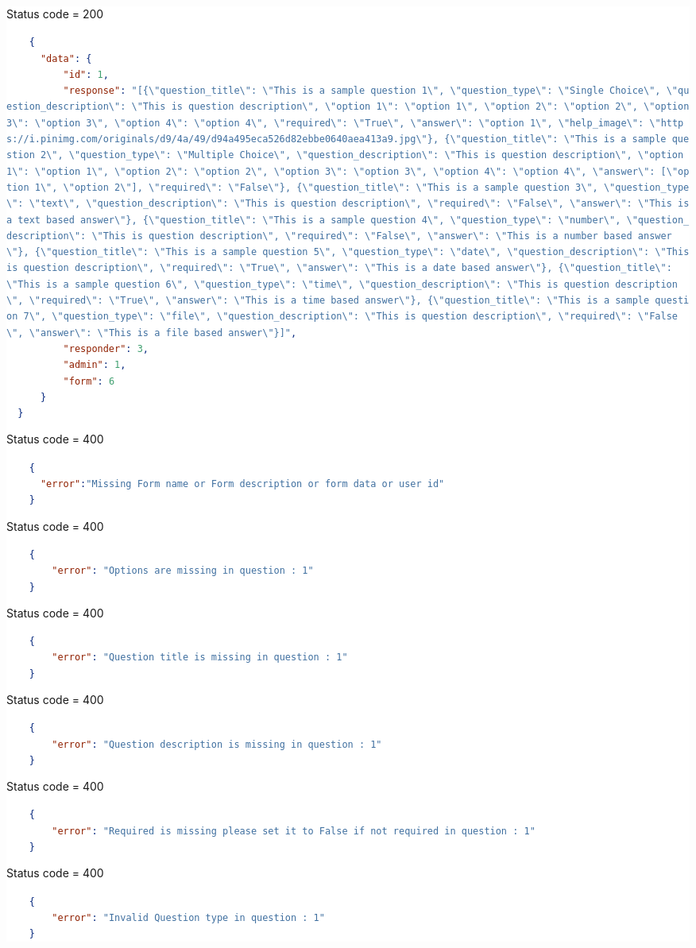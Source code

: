   Status code = 200
  ```json
      {
        "data": {
            "id": 1,
            "response": "[{\"question_title\": \"This is a sample question 1\", \"question_type\": \"Single Choice\", \"question_description\": \"This is question description\", \"option 1\": \"option 1\", \"option 2\": \"option 2\", \"option 3\": \"option 3\", \"option 4\": \"option 4\", \"required\": \"True\", \"answer\": \"option 1\", \"help_image\": \"https://i.pinimg.com/originals/d9/4a/49/d94a495eca526d82ebbe0640aea413a9.jpg\"}, {\"question_title\": \"This is a sample question 2\", \"question_type\": \"Multiple Choice\", \"question_description\": \"This is question description\", \"option 1\": \"option 1\", \"option 2\": \"option 2\", \"option 3\": \"option 3\", \"option 4\": \"option 4\", \"answer\": [\"option 1\", \"option 2\"], \"required\": \"False\"}, {\"question_title\": \"This is a sample question 3\", \"question_type\": \"text\", \"question_description\": \"This is question description\", \"required\": \"False\", \"answer\": \"This is a text based answer\"}, {\"question_title\": \"This is a sample question 4\", \"question_type\": \"number\", \"question_description\": \"This is question description\", \"required\": \"False\", \"answer\": \"This is a number based answer\"}, {\"question_title\": \"This is a sample question 5\", \"question_type\": \"date\", \"question_description\": \"This is question description\", \"required\": \"True\", \"answer\": \"This is a date based answer\"}, {\"question_title\": \"This is a sample question 6\", \"question_type\": \"time\", \"question_description\": \"This is question description\", \"required\": \"True\", \"answer\": \"This is a time based answer\"}, {\"question_title\": \"This is a sample question 7\", \"question_type\": \"file\", \"question_description\": \"This is question description\", \"required\": \"False\", \"answer\": \"This is a file based answer\"}]",
            "responder": 3,
            "admin": 1,
            "form": 6
        }
    }
  ```
  Status code = 400
  ```json
      {
        "error":"Missing Form name or Form description or form data or user id"
      }
  ```
  Status code = 400
  ```json
      {
          "error": "Options are missing in question : 1"
      }
  ```
  Status code = 400
  ```json
      {
          "error": "Question title is missing in question : 1"
      }
  ```
  Status code = 400
  ```json
      {
          "error": "Question description is missing in question : 1"
      }
  ```
  Status code = 400
  ```json
      {
          "error": "Required is missing please set it to False if not required in question : 1"
      }
  ```
  Status code = 400
  ```json
      {
          "error": "Invalid Question type in question : 1"
      }
  ```